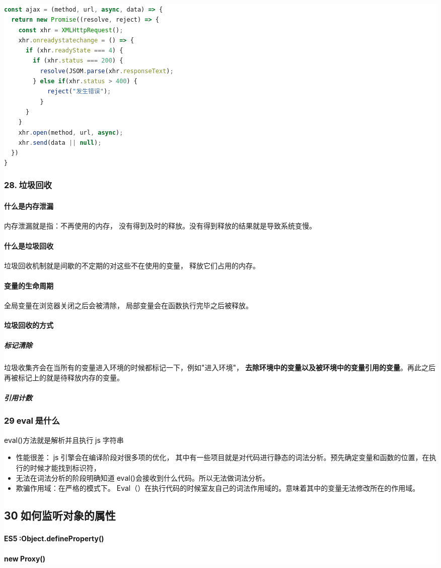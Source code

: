 ```javascript
const ajax = (method, url, async, data) => {
  return new Promise((resolve, reject) => {
    const xhr = XMLHttpRequest();
    xhr.onreadystatechange = () => {
      if (xhr.readyState === 4) {
        if (xhr.status === 200) {
          resolve(JSOM.parse(xhr.responseText);
        } else if(xhr.status > 400) {
            reject("发生错误");
          }
      }
    }
    xhr.open(method, url, async);
    xhr.send(data || null);
  })
}
```

### 28. 垃圾回收

#### 什么是内存泄漏

内存泄漏就是指：不再使用的内存， 没有得到及时的释放。没有得到释放的结果就是导致系统变慢。

#### 什么是垃圾回收

垃圾回收机制就是间歇的不定期的对这些不在使用的变量， 释放它们占用的内存。

#### 变量的生命周期

全局变量在浏览器关闭之后会被清除， 局部变量会在函数执行完毕之后被释放。

#### 垃圾回收的方式

##### 标记清除

垃圾收集齐会在当所有的变量进入环境的时候都标记一下，例如"进入环境"， **去除环境中的变量以及被环境中的变量引用的变量**。再此之后再被标记上的就是待释放内存的变量。

##### 引用计数

### 29 eval 是什么

eval()方法就是解析并且执行 js 字符串

- 性能很差： js 引擎会在编译阶段对很多项的优化， 其中有一些项目就是对代码进行静态的词法分析。预先确定变量和函数的位置，在执行的时候才能找到标识符，
- 无法在词法分析的阶段明确知道 eval()会接收到什么代码。所以无法做词法分析。
- 欺骗作用域：在严格的模式下。 Eval（）在执行代码的时候室友自己的词法作用域的。意味着其中的变量无法修改所在的作用域。

## 30 如何监听对象的属性

#### ES5 :Object.defineProperty()

#### new Proxy()

